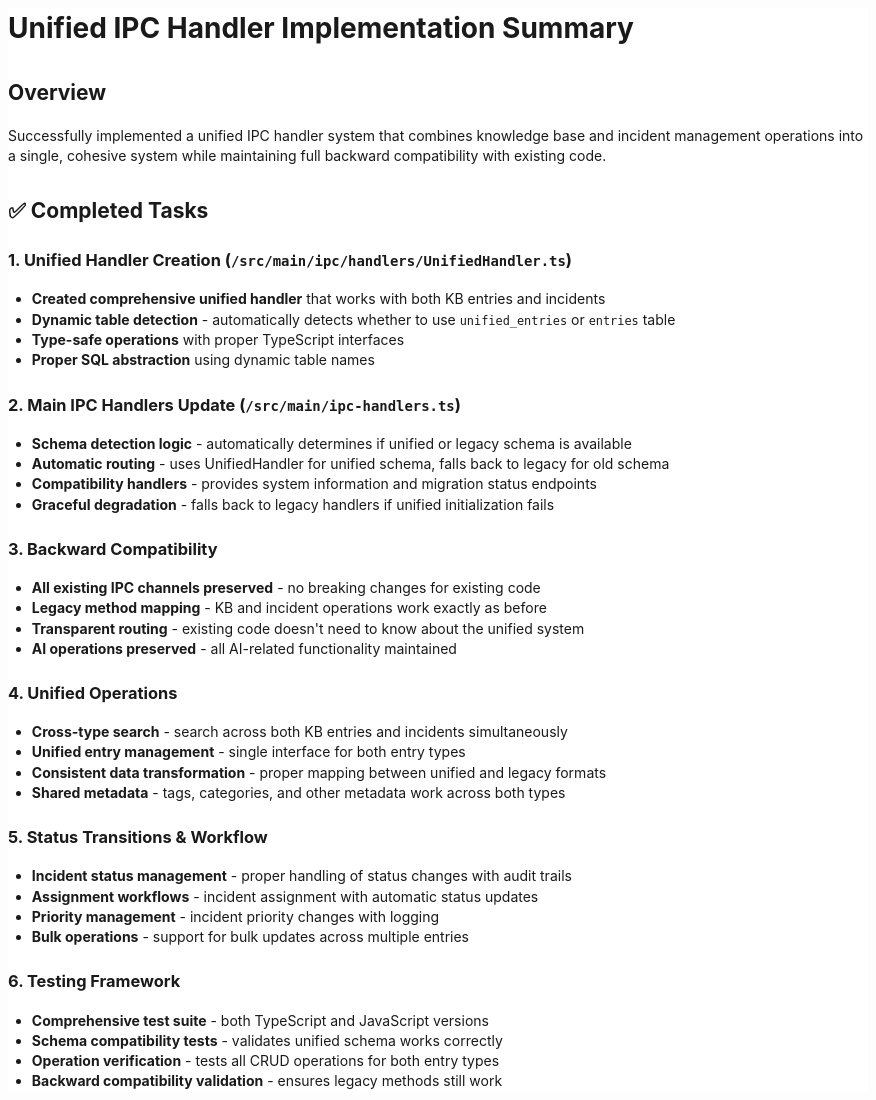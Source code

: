 # Unified IPC Handler Implementation Summary

## Overview

Successfully implemented a unified IPC handler system that combines knowledge base and incident management operations into a single, cohesive system while maintaining full backward compatibility with existing code.

## ✅ Completed Tasks

### 1. Unified Handler Creation (`/src/main/ipc/handlers/UnifiedHandler.ts`)
- **Created comprehensive unified handler** that works with both KB entries and incidents
- **Dynamic table detection** - automatically detects whether to use `unified_entries` or `entries` table
- **Type-safe operations** with proper TypeScript interfaces
- **Proper SQL abstraction** using dynamic table names

### 2. Main IPC Handlers Update (`/src/main/ipc-handlers.ts`)
- **Schema detection logic** - automatically determines if unified or legacy schema is available
- **Automatic routing** - uses UnifiedHandler for unified schema, falls back to legacy for old schema
- **Compatibility handlers** - provides system information and migration status endpoints
- **Graceful degradation** - falls back to legacy handlers if unified initialization fails

### 3. Backward Compatibility
- **All existing IPC channels preserved** - no breaking changes for existing code
- **Legacy method mapping** - KB and incident operations work exactly as before
- **Transparent routing** - existing code doesn't need to know about the unified system
- **AI operations preserved** - all AI-related functionality maintained

### 4. Unified Operations
- **Cross-type search** - search across both KB entries and incidents simultaneously
- **Unified entry management** - single interface for both entry types
- **Consistent data transformation** - proper mapping between unified and legacy formats
- **Shared metadata** - tags, categories, and other metadata work across both types

### 5. Status Transitions & Workflow
- **Incident status management** - proper handling of status changes with audit trails
- **Assignment workflows** - incident assignment with automatic status updates
- **Priority management** - incident priority changes with logging
- **Bulk operations** - support for bulk updates across multiple entries

### 6. Testing Framework
- **Comprehensive test suite** - both TypeScript and JavaScript versions
- **Schema compatibility tests** - validates unified schema works correctly
- **Operation verification** - tests all CRUD operations for both entry types
- **Backward compatibility validation** - ensures legacy methods still work
